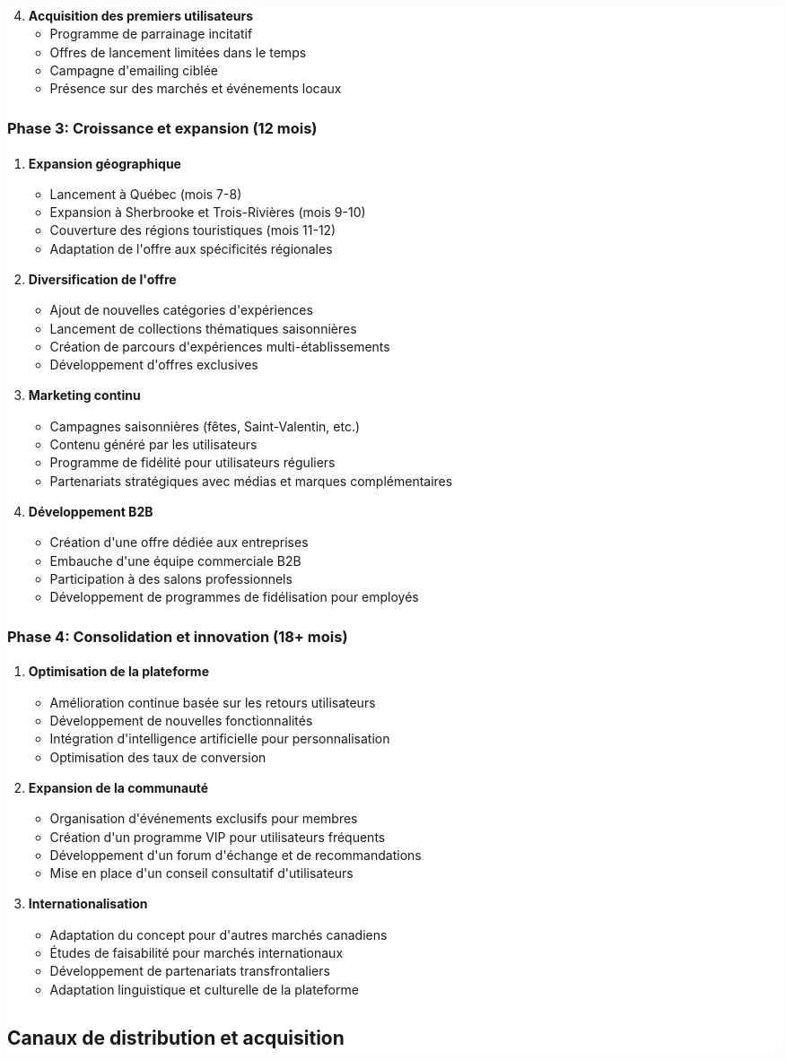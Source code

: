 4. **Acquisition des premiers utilisateurs**
   - Programme de parrainage incitatif
   - Offres de lancement limitées dans le temps
   - Campagne d'emailing ciblée
   - Présence sur des marchés et événements locaux

### Phase 3: Croissance et expansion (12 mois)

1. **Expansion géographique**
   - Lancement à Québec (mois 7-8)
   - Expansion à Sherbrooke et Trois-Rivières (mois 9-10)
   - Couverture des régions touristiques (mois 11-12)
   - Adaptation de l'offre aux spécificités régionales

2. **Diversification de l'offre**
   - Ajout de nouvelles catégories d'expériences
   - Lancement de collections thématiques saisonnières
   - Création de parcours d'expériences multi-établissements
   - Développement d'offres exclusives

3. **Marketing continu**
   - Campagnes saisonnières (fêtes, Saint-Valentin, etc.)
   - Contenu généré par les utilisateurs
   - Programme de fidélité pour utilisateurs réguliers
   - Partenariats stratégiques avec médias et marques complémentaires

4. **Développement B2B**
   - Création d'une offre dédiée aux entreprises
   - Embauche d'une équipe commerciale B2B
   - Participation à des salons professionnels
   - Développement de programmes de fidélisation pour employés

### Phase 4: Consolidation et innovation (18+ mois)

1. **Optimisation de la plateforme**
   - Amélioration continue basée sur les retours utilisateurs
   - Développement de nouvelles fonctionnalités
   - Intégration d'intelligence artificielle pour personnalisation
   - Optimisation des taux de conversion

2. **Expansion de la communauté**
   - Organisation d'événements exclusifs pour membres
   - Création d'un programme VIP pour utilisateurs fréquents
   - Développement d'un forum d'échange et de recommandations
   - Mise en place d'un conseil consultatif d'utilisateurs

3. **Internationalisation**
   - Adaptation du concept pour d'autres marchés canadiens
   - Études de faisabilité pour marchés internationaux
   - Développement de partenariats transfrontaliers
   - Adaptation linguistique et culturelle de la plateforme

## Canaux de distribution et acquisition
